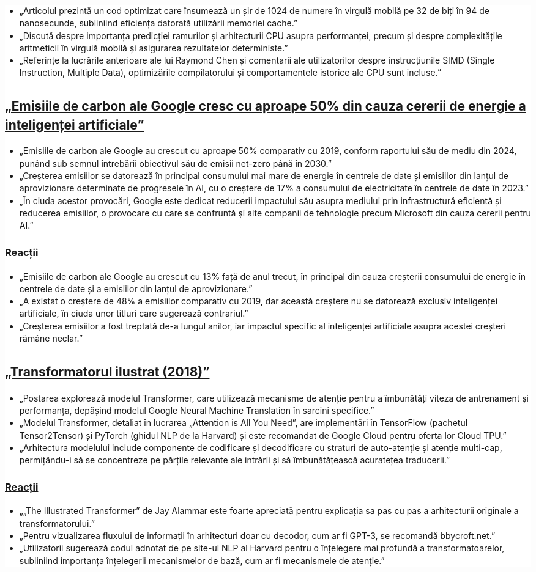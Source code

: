 - „Articolul prezintă un cod optimizat care însumează un șir de 1024 de numere în virgulă mobilă pe 32 de biți în 94 de nanosecunde, subliniind eficiența datorată utilizării memoriei cache.”
- „Discută despre importanța predicției ramurilor și arhitecturii CPU asupra performanței, precum și despre complexitățile aritmeticii în virgulă mobilă și asigurarea rezultatelor deterministe.”
- „Referințe la lucrările anterioare ale lui Raymond Chen și comentarii ale utilizatorilor despre instrucțiunile SIMD (Single Instruction, Multiple Data), optimizările compilatorului și comportamentele istorice ale CPU sunt incluse.”

## [„Emisiile de carbon ale Google cresc cu aproape 50% din cauza cererii de energie a inteligenței artificiale”](https://www.cnbc.com/2024/07/02/googles-carbon-emissions-surge-nearly-50percent-due-to-ai-energy-demand.html)

- „Emisiile de carbon ale Google au crescut cu aproape 50% comparativ cu 2019, conform raportului său de mediu din 2024, punând sub semnul întrebării obiectivul său de emisii net-zero până în 2030.”
- „Creșterea emisiilor se datorează în principal consumului mai mare de energie în centrele de date și emisiilor din lanțul de aprovizionare determinate de progresele în AI, cu o creștere de 17% a consumului de electricitate în centrele de date în 2023.”
- „În ciuda acestor provocări, Google este dedicat reducerii impactului său asupra mediului prin infrastructură eficientă și reducerea emisiilor, o provocare cu care se confruntă și alte companii de tehnologie precum Microsoft din cauza cererii pentru AI.”

### [Reacții](https://news.ycombinator.com/item?id=40859993)

- „Emisiile de carbon ale Google au crescut cu 13% față de anul trecut, în principal din cauza creșterii consumului de energie în centrele de date și a emisiilor din lanțul de aprovizionare.”
- „A existat o creștere de 48% a emisiilor comparativ cu 2019, dar această creștere nu se datorează exclusiv inteligenței artificiale, în ciuda unor titluri care sugerează contrariul.”
- „Creșterea emisiilor a fost treptată de-a lungul anilor, iar impactul specific al inteligenței artificiale asupra acestei creșteri rămâne neclar.”

## [„Transformatorul ilustrat (2018)”](https://jalammar.github.io/illustrated-transformer/)

- „Postarea explorează modelul Transformer, care utilizează mecanisme de atenție pentru a îmbunătăți viteza de antrenament și performanța, depășind modelul Google Neural Machine Translation în sarcini specifice.”
- „Modelul Transformer, detaliat în lucrarea „Attention is All You Need”, are implementări în TensorFlow (pachetul Tensor2Tensor) și PyTorch (ghidul NLP de la Harvard) și este recomandat de Google Cloud pentru oferta lor Cloud TPU.”
- „Arhitectura modelului include componente de codificare și decodificare cu straturi de auto-atenție și atenție multi-cap, permițându-i să se concentreze pe părțile relevante ale intrării și să îmbunătățească acuratețea traducerii.”

### [Reacții](https://news.ycombinator.com/item?id=40861148)

- „„The Illustrated Transformer” de Jay Alammar este foarte apreciată pentru explicația sa pas cu pas a arhitecturii originale a transformatorului.”
- „Pentru vizualizarea fluxului de informații în arhitecturi doar cu decodor, cum ar fi GPT-3, se recomandă bbycroft.net.”
- „Utilizatorii sugerează codul adnotat de pe site-ul NLP al Harvard pentru o înțelegere mai profundă a transformatoarelor, subliniind importanța înțelegerii mecanismelor de bază, cum ar fi mecanismele de atenție.”
